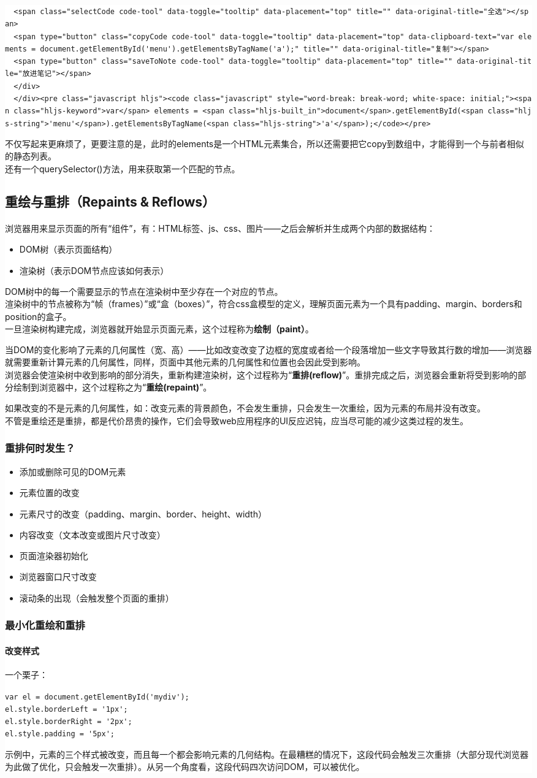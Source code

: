       <span class="selectCode code-tool" data-toggle="tooltip" data-placement="top" title="" data-original-title="全选"></span>
      <span type="button" class="copyCode code-tool" data-toggle="tooltip" data-placement="top" data-clipboard-text="var elements = document.getElementById('menu').getElementsByTagName('a');" title="" data-original-title="复制"></span>
      <span type="button" class="saveToNote code-tool" data-toggle="tooltip" data-placement="top" title="" data-original-title="放进笔记"></span>
      </div>
      </div><pre class="javascript hljs"><code class="javascript" style="word-break: break-word; white-space: initial;"><span class="hljs-keyword">var</span> elements = <span class="hljs-built_in">document</span>.getElementById(<span class="hljs-string">'menu'</span>).getElementsByTagName(<span class="hljs-string">'a'</span>);</code></pre>
<p>不仅写起来更麻烦了，更要注意的是，此时的elements是一个HTML元素集合，所以还需要把它copy到数组中，才能得到一个与前者相似的静态列表。  <br>还有一个querySelector()方法，用来获取第一个匹配的节点。</p>
<h2 id="articleHeader6">重绘与重排（Repaints &amp; Reflows）</h2>
<p>浏览器用来显示页面的所有“组件”，有：HTML标签、js、css、图片——之后会解析并生成两个内部的数据结构：</p>
<ul>
<li><p>DOM树（表示页面结构）</p></li>
<li><p>渲染树（表示DOM节点应该如何表示）</p></li>
</ul>
<p>DOM树中的每一个需要显示的节点在渲染树中至少存在一个对应的节点。  <br>渲染树中的节点被称为“帧（frames）”或“盒（boxes）”，符合css盒模型的定义，理解页面元素为一个具有padding、margin、borders和position的盒子。  <br>一旦渲染树构建完成，浏览器就开始显示页面元素，这个过程称为<strong>绘制（paint）</strong>。  </p>
<p>当DOM的变化影响了元素的几何属性（宽、高）——比如改变改变了边框的宽度或者给一个段落增加一些文字导致其行数的增加——浏览器就需要重新计算元素的几何属性，同样，页面中其他元素的几何属性和位置也会因此受到影响。  <br>浏览器会使渲染树中收到影响的部分消失，重新构建渲染树，这个过程称为“<strong>重排(reflow)</strong>”。重排完成之后，浏览器会重新将受到影响的部分绘制到浏览器中，这个过程称之为“<strong>重绘(repaint)</strong>”。  </p>
<p>如果改变的不是元素的几何属性，如：改变元素的背景颜色，不会发生重排，只会发生一次重绘，因为元素的布局并没有改变。  <br>不管是重绘还是重排，都是代价昂贵的操作，它们会导致web应用程序的UI反应迟钝，应当尽可能的减少这类过程的发生。</p>
<h3 id="articleHeader7">重排何时发生？</h3>
<ul>
<li><p>添加或删除可见的DOM元素</p></li>
<li><p>元素位置的改变</p></li>
<li><p>元素尺寸的改变（padding、margin、border、height、width）</p></li>
<li><p>内容改变（文本改变或图片尺寸改变）</p></li>
<li><p>页面渲染器初始化</p></li>
<li><p>浏览器窗口尺寸改变</p></li>
<li><p>滚动条的出现（会触发整个页面的重排）</p></li>
</ul>
<h3 id="articleHeader8">最小化重绘和重排</h3>
<h4>改变样式</h4>
<p>一个栗子：</p>
<div class="widget-codetool" style="display:none;">
      <div class="widget-codetool--inner">
      <span class="selectCode code-tool" data-toggle="tooltip" data-placement="top" title="" data-original-title="全选"></span>
      <span type="button" class="copyCode code-tool" data-toggle="tooltip" data-placement="top" data-clipboard-text="var el = document.getElementById('mydiv');  
el.style.borderLeft = '1px';  
el.style.borderRight = '2px';  
el.style.padding = '5px';  " title="" data-original-title="复制"></span>
      <span type="button" class="saveToNote code-tool" data-toggle="tooltip" data-placement="top" title="" data-original-title="放进笔记"></span>
      </div>
      </div><pre class="javascript hljs"><code class="javascript"><span class="hljs-keyword">var</span> el = <span class="hljs-built_in">document</span>.getElementById(<span class="hljs-string">'mydiv'</span>);  
el.style.borderLeft = <span class="hljs-string">'1px'</span>;  
el.style.borderRight = <span class="hljs-string">'2px'</span>;  
el.style.padding = <span class="hljs-string">'5px'</span>;  </code></pre>
<p>示例中，元素的三个样式被改变，而且每一个都会影响元素的几何结构。在最糟糕的情况下，这段代码会触发三次重排（大部分现代浏览器为此做了优化，只会触发一次重排）。从另一个角度看，这段代码四次访问DOM，可以被优化。</p>
<div class="widget-codetool" style="display:none;">
      <div class="widget-codetool--inner">